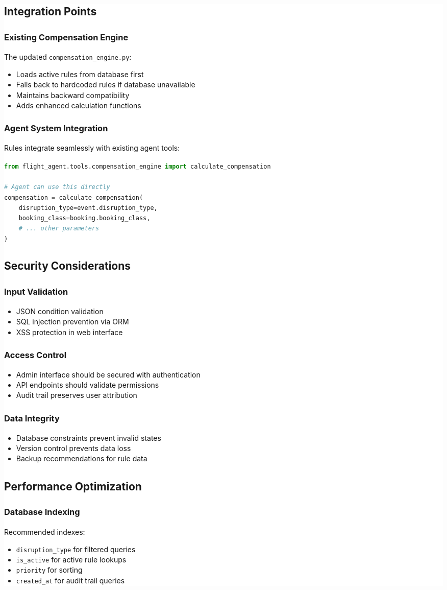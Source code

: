 ## Integration Points

### Existing Compensation Engine
The updated `compensation_engine.py`:
- Loads active rules from database first
- Falls back to hardcoded rules if database unavailable
- Maintains backward compatibility
- Adds enhanced calculation functions

### Agent System Integration
Rules integrate seamlessly with existing agent tools:
```python
from flight_agent.tools.compensation_engine import calculate_compensation

# Agent can use this directly
compensation = calculate_compensation(
    disruption_type=event.disruption_type,
    booking_class=booking.booking_class,
    # ... other parameters
)
```

## Security Considerations

### Input Validation
- JSON condition validation
- SQL injection prevention via ORM
- XSS protection in web interface

### Access Control
- Admin interface should be secured with authentication
- API endpoints should validate permissions
- Audit trail preserves user attribution

### Data Integrity
- Database constraints prevent invalid states
- Version control prevents data loss
- Backup recommendations for rule data

## Performance Optimization

### Database Indexing
Recommended indexes:
- `disruption_type` for filtered queries
- `is_active` for active rule lookups
- `priority` for sorting
- `created_at` for audit trail queries
